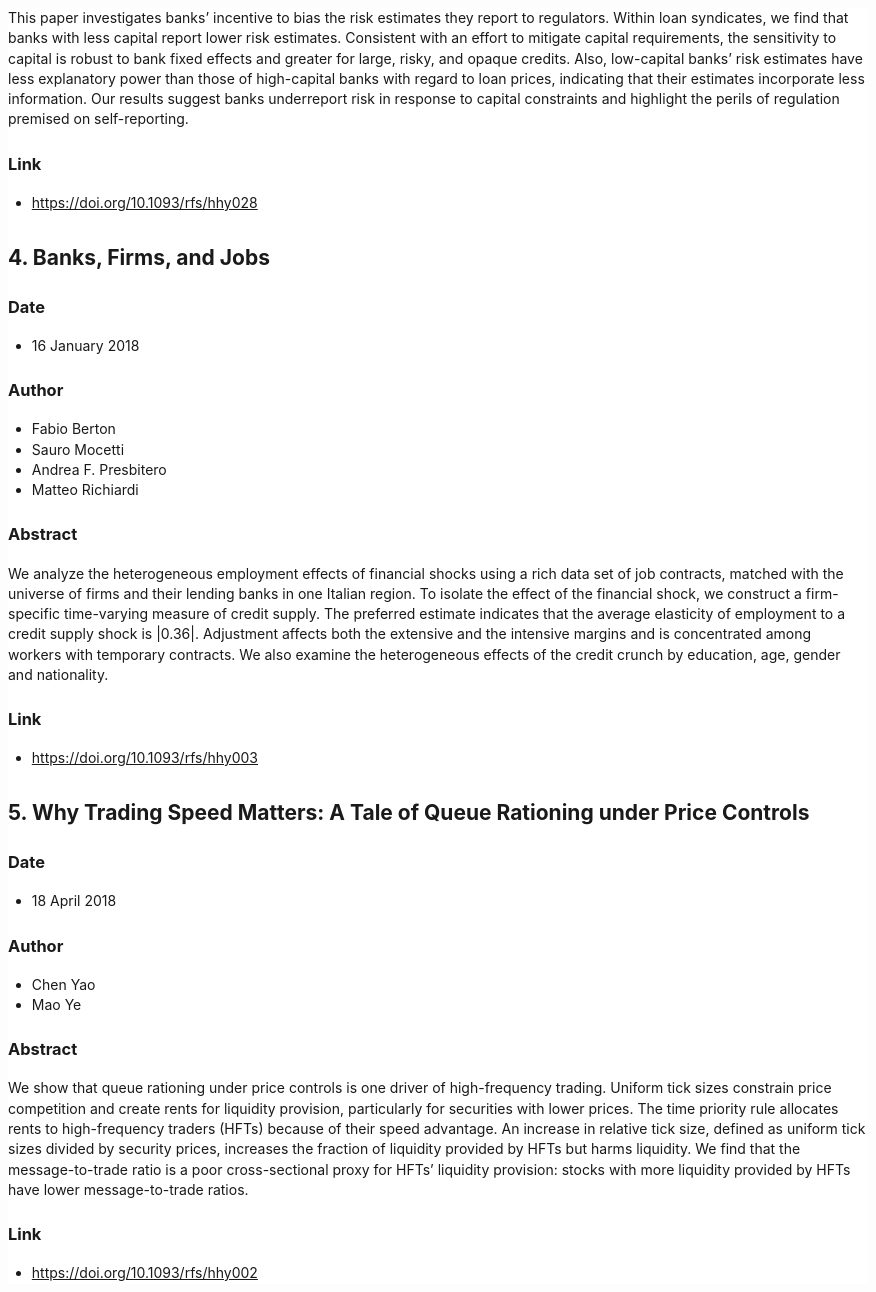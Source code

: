 This paper investigates banks’ incentive to bias the risk estimates they report to regulators. Within loan syndicates, we find that banks with less capital report lower risk estimates. Consistent with an effort to mitigate capital requirements, the sensitivity to capital is robust to bank fixed effects and greater for large, risky, and opaque credits. Also, low-capital banks’ risk estimates have less explanatory power than those of high-capital banks with regard to loan prices, indicating that their estimates incorporate less information. Our results suggest banks underreport risk in response to capital constraints and highlight the perils of regulation premised on self-reporting.
### Link
- https://doi.org/10.1093/rfs/hhy028

## 4. Banks, Firms, and Jobs
### Date
- 16 January 2018
### Author
- Fabio Berton
- Sauro Mocetti
- Andrea F. Presbitero
- Matteo Richiardi
### Abstract
We analyze the heterogeneous employment effects of financial shocks using a rich data set of job contracts, matched with the universe of firms and their lending banks in one Italian region. To isolate the effect of the financial shock, we construct a firm-specific time-varying measure of credit supply. The preferred estimate indicates that the average elasticity of employment to a credit supply shock is |$0.36$|⁠. Adjustment affects both the extensive and the intensive margins and is concentrated among workers with temporary contracts. We also examine the heterogeneous effects of the credit crunch by education, age, gender and nationality.
### Link
- https://doi.org/10.1093/rfs/hhy003

## 5. Why Trading Speed Matters: A Tale of Queue Rationing under Price Controls
### Date
- 18 April 2018
### Author
- Chen Yao
- Mao Ye
### Abstract
We show that queue rationing under price controls is one driver of high-frequency trading. Uniform tick sizes constrain price competition and create rents for liquidity provision, particularly for securities with lower prices. The time priority rule allocates rents to high-frequency traders (HFTs) because of their speed advantage. An increase in relative tick size, defined as uniform tick sizes divided by security prices, increases the fraction of liquidity provided by HFTs but harms liquidity. We find that the message-to-trade ratio is a poor cross-sectional proxy for HFTs’ liquidity provision: stocks with more liquidity provided by HFTs have lower message-to-trade ratios.
### Link
- https://doi.org/10.1093/rfs/hhy002
